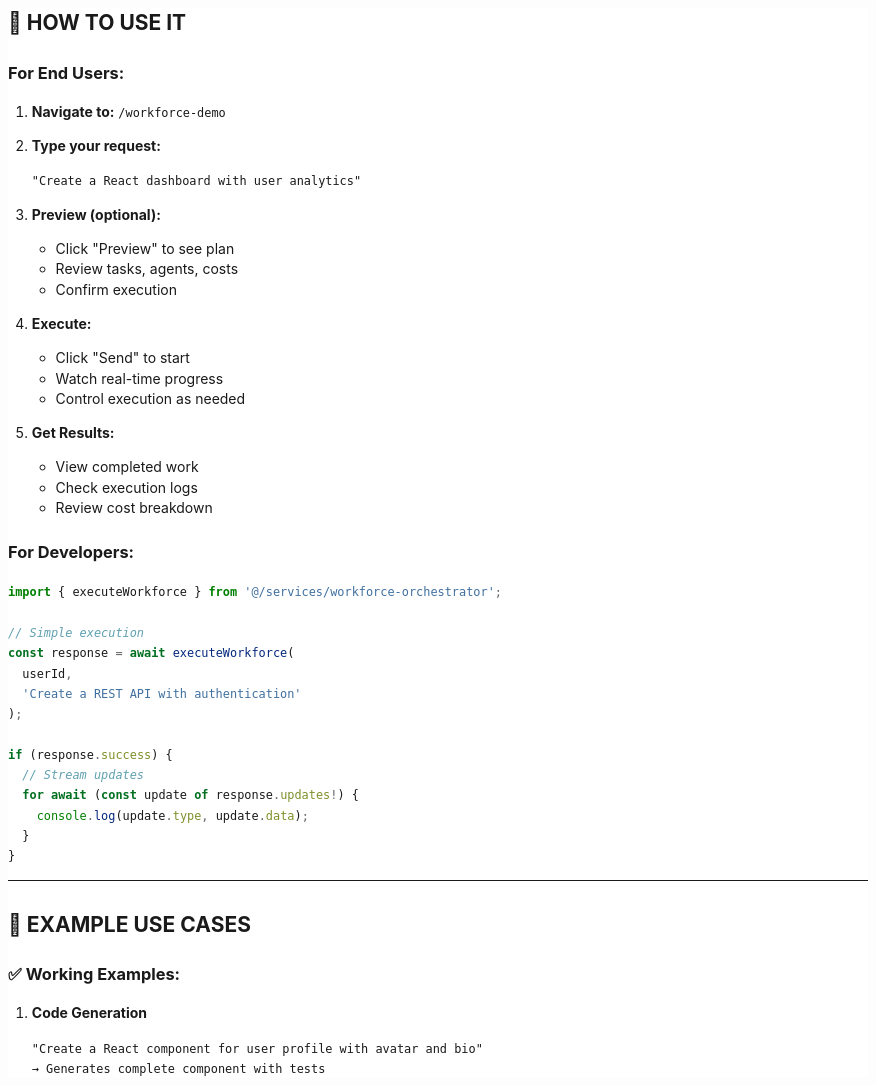 
## 🚀 HOW TO USE IT

### For End Users:

1. **Navigate to:** `/workforce-demo`

2. **Type your request:**
   ```
   "Create a React dashboard with user analytics"
   ```

3. **Preview (optional):**
   - Click "Preview" to see plan
   - Review tasks, agents, costs
   - Confirm execution

4. **Execute:**
   - Click "Send" to start
   - Watch real-time progress
   - Control execution as needed

5. **Get Results:**
   - View completed work
   - Check execution logs
   - Review cost breakdown

### For Developers:

```typescript
import { executeWorkforce } from '@/services/workforce-orchestrator';

// Simple execution
const response = await executeWorkforce(
  userId,
  'Create a REST API with authentication'
);

if (response.success) {
  // Stream updates
  for await (const update of response.updates!) {
    console.log(update.type, update.data);
  }
}
```

---

## 🎯 EXAMPLE USE CASES

### ✅ Working Examples:

1. **Code Generation**
   ```
   "Create a React component for user profile with avatar and bio"
   → Generates complete component with tests
   ```
